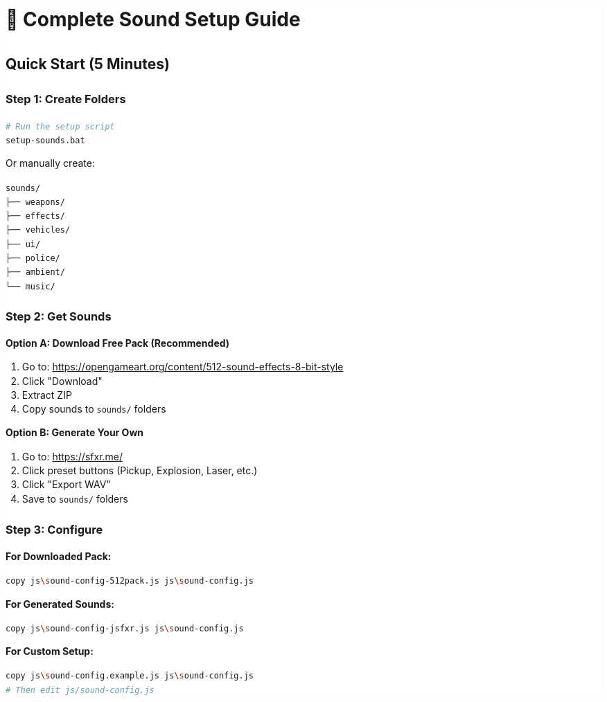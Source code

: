 # 🎵 Complete Sound Setup Guide

## Quick Start (5 Minutes)

### Step 1: Create Folders
```bash
# Run the setup script
setup-sounds.bat
```

Or manually create:
```
sounds/
├── weapons/
├── effects/
├── vehicles/
├── ui/
├── police/
├── ambient/
└── music/
```

### Step 2: Get Sounds

**Option A: Download Free Pack (Recommended)**
1. Go to: https://opengameart.org/content/512-sound-effects-8-bit-style
2. Click "Download"
3. Extract ZIP
4. Copy sounds to `sounds/` folders

**Option B: Generate Your Own**
1. Go to: https://sfxr.me/
2. Click preset buttons (Pickup, Explosion, Laser, etc.)
3. Click "Export WAV"
4. Save to `sounds/` folders

### Step 3: Configure

**For Downloaded Pack:**
```bash
copy js\sound-config-512pack.js js\sound-config.js
```

**For Generated Sounds:**
```bash
copy js\sound-config-jsfxr.js js\sound-config.js
```

**For Custom Setup:**
```bash
copy js\sound-config.example.js js\sound-config.js
# Then edit js/sound-config.js
```
